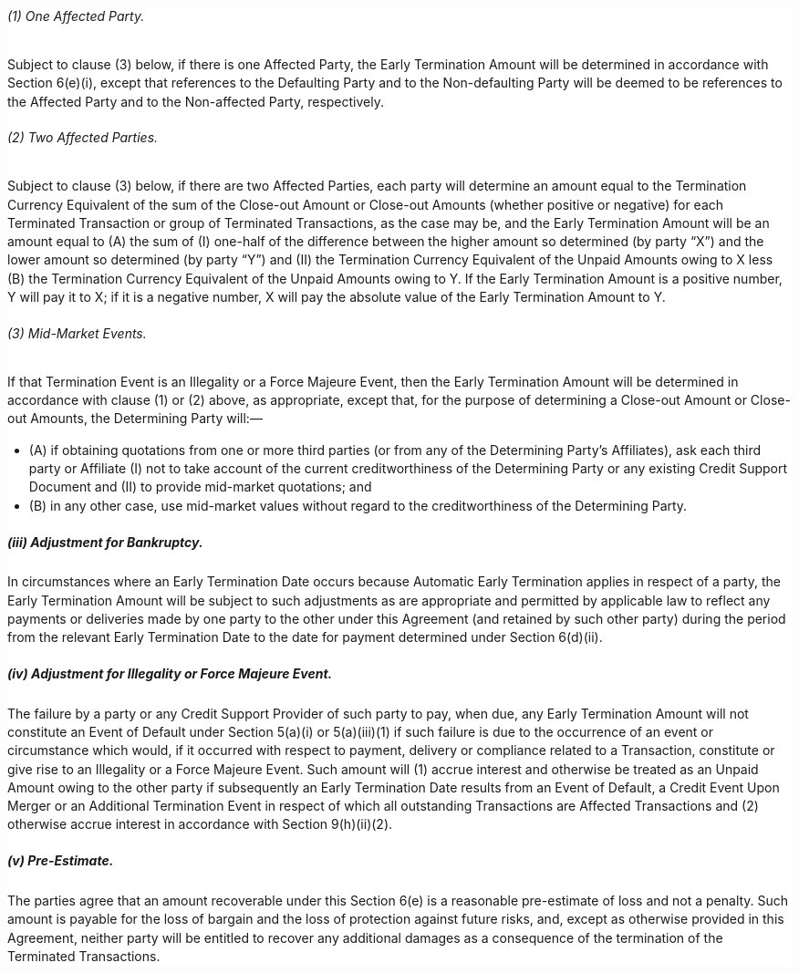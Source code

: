 ###### (1) One Affected Party. 

 Subject to clause (3) below, if there is one Affected Party, the Early Termination Amount will be determined in accordance with Section 6(e)(i), except that references to the Defaulting Party and to the Non-defaulting Party will be deemed to be references to the Affected Party and to the Non-affected Party, respectively. 

###### (2) Two Affected Parties. 

 Subject to clause (3) below, if there are two Affected Parties, each party will determine an amount equal to the Termination Currency Equivalent of the sum of the Close-out Amount or Close-out Amounts (whether positive or negative) for each Terminated Transaction or group of Terminated Transactions, as the case may be, and the Early Termination Amount will be an amount equal to (A) the sum of (I) one-half of the difference between the higher amount so determined (by party “X”) and the lower amount so determined (by party “Y”) and (II) the Termination Currency Equivalent of the Unpaid Amounts owing to X less (B) the Termination Currency Equivalent of the Unpaid Amounts owing to Y. If the Early Termination Amount is a positive number, Y will pay it to X; if it is a negative number, X will pay the absolute value of the Early Termination Amount to Y. 

###### (3) Mid-Market Events. 

 If that Termination Event is an Illegality or a Force Majeure Event, then the Early Termination Amount will be determined in accordance with clause (1) or (2) above, as appropriate, except that, for the purpose of determining a Close-out Amount or Close-out Amounts, the Determining Party will:― 

* (A) if obtaining quotations from one or more third parties (or from any of the Determining Party’s Affiliates), ask each third party or Affiliate (I) not to take account of the current creditworthiness of the Determining Party or any existing Credit Support Document and (II) to provide mid-market quotations; and
* (B) in any other case, use mid-market values without regard to the creditworthiness of the Determining Party.
##### (iii) Adjustment for Bankruptcy. 

 In circumstances where an Early Termination Date occurs because Automatic Early Termination applies in respect of a party, the Early Termination Amount will be subject to such adjustments as are appropriate and permitted by applicable law to reflect any payments or deliveries made by one party to the other under this Agreement (and retained by such other party) during the period from the relevant Early Termination Date to the date for payment determined under Section 6(d)(ii). 

##### (iv) Adjustment for Illegality or Force Majeure Event. 

 The failure by a party or any Credit Support Provider of such party to pay, when due, any Early Termination Amount will not constitute an Event of Default under Section 5(a)(i) or 5(a)(iii)(1) if such failure is due to the occurrence of an event or circumstance which would, if it occurred with respect to payment, delivery or compliance related to a Transaction, constitute or give rise to an Illegality or a Force Majeure Event. Such amount will (1) accrue interest and otherwise be treated as an Unpaid Amount owing to the other party if subsequently an Early Termination Date results from an Event of Default, a Credit Event Upon Merger or an Additional Termination Event in respect of which all outstanding Transactions are Affected Transactions and (2) otherwise accrue interest in accordance with Section 9(h)(ii)(2). 

##### (v) Pre-Estimate. 

 The parties agree that an amount recoverable under this Section 6(e) is a reasonable pre-estimate of loss and not a penalty. Such amount is payable for the loss of bargain and the loss of protection against future risks, and, except as otherwise provided in this Agreement, neither party will be entitled to recover any additional damages as a consequence of the termination of the Terminated Transactions. 
